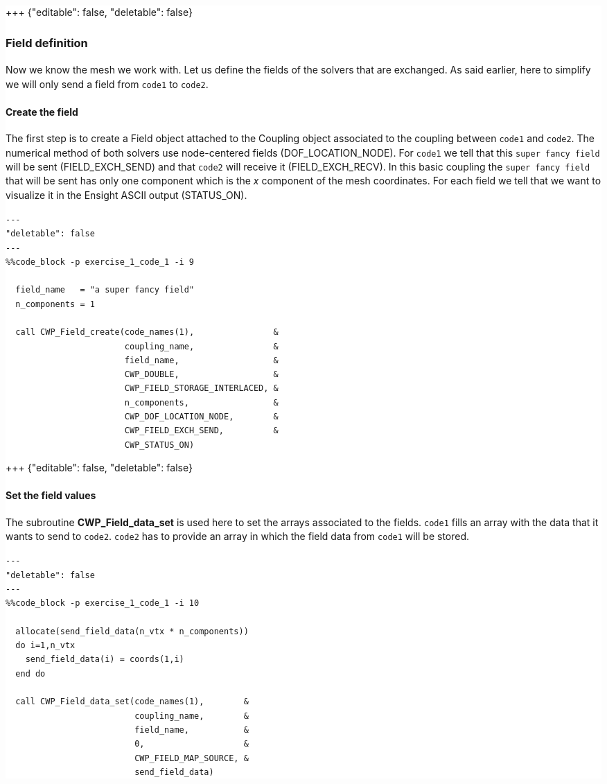 +++ {"editable": false, "deletable": false}

### Field definition

Now we know the mesh we work with. Let us define the fields of the solvers that are exchanged. As said earlier, here to simplify we will only send a field from `code1` to `code2`.

#### Create the field

The first step is to create a Field object attached to the Coupling object associated to the coupling between `code1` and `code2`. The numerical method of both solvers use node-centered fields (DOF_LOCATION_NODE). For `code1` we tell that this `super fancy field` will be sent (FIELD_EXCH_SEND) and that `code2` will receive it (FIELD_EXCH_RECV). In this basic coupling the `super fancy field` that will be sent has only one component which is the $x$ component of the mesh coordinates. For each field we tell that we want to visualize it in the Ensight ASCII output (STATUS_ON).

```{code-cell}
---
"deletable": false
---
%%code_block -p exercise_1_code_1 -i 9

  field_name   = "a super fancy field"
  n_components = 1

  call CWP_Field_create(code_names(1),                &
                        coupling_name,                &
                        field_name,                   &
                        CWP_DOUBLE,                   &
                        CWP_FIELD_STORAGE_INTERLACED, &
                        n_components,                 &
                        CWP_DOF_LOCATION_NODE,        &
                        CWP_FIELD_EXCH_SEND,          &
                        CWP_STATUS_ON)
```

+++ {"editable": false, "deletable": false}

#### Set the field values

The subroutine **CWP_Field_data_set** is used here to set the arrays associated to the fields. `code1` fills an array with the data that it wants to send to `code2`.
`code2` has to provide an array in which the field data from `code1` will be stored.

```{code-cell}
---
"deletable": false
---
%%code_block -p exercise_1_code_1 -i 10

  allocate(send_field_data(n_vtx * n_components))
  do i=1,n_vtx
    send_field_data(i) = coords(1,i)
  end do

  call CWP_Field_data_set(code_names(1),        &
                          coupling_name,        &
                          field_name,           &
                          0,                    &
                          CWP_FIELD_MAP_SOURCE, &
                          send_field_data)
```
